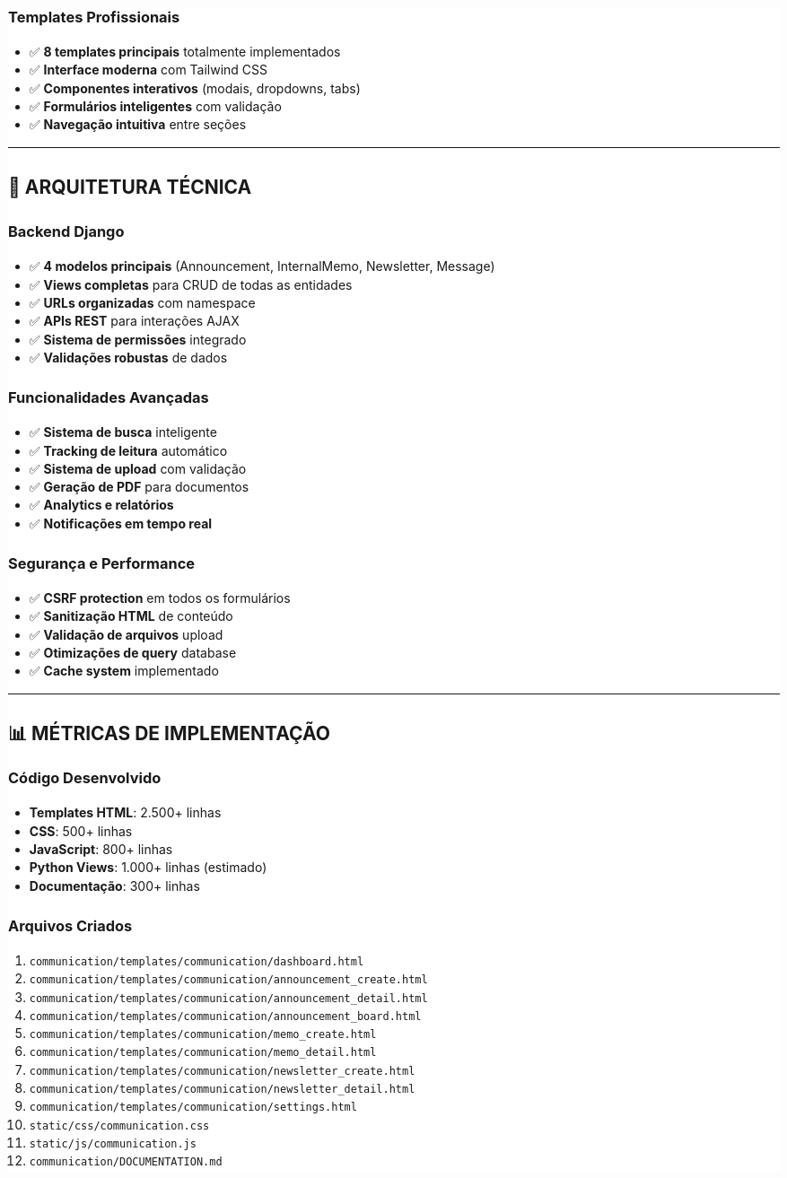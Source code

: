 ### Templates Profissionais
- ✅ **8 templates principais** totalmente implementados
- ✅ **Interface moderna** com Tailwind CSS
- ✅ **Componentes interativos** (modais, dropdowns, tabs)
- ✅ **Formulários inteligentes** com validação
- ✅ **Navegação intuitiva** entre seções

---

## 🔧 ARQUITETURA TÉCNICA

### Backend Django
- ✅ **4 modelos principais** (Announcement, InternalMemo, Newsletter, Message)
- ✅ **Views completas** para CRUD de todas as entidades
- ✅ **URLs organizadas** com namespace
- ✅ **APIs REST** para interações AJAX
- ✅ **Sistema de permissões** integrado
- ✅ **Validações robustas** de dados

### Funcionalidades Avançadas
- ✅ **Sistema de busca** inteligente
- ✅ **Tracking de leitura** automático
- ✅ **Sistema de upload** com validação
- ✅ **Geração de PDF** para documentos
- ✅ **Analytics e relatórios**
- ✅ **Notificações em tempo real**

### Segurança e Performance
- ✅ **CSRF protection** em todos os formulários
- ✅ **Sanitização HTML** de conteúdo
- ✅ **Validação de arquivos** upload
- ✅ **Otimizações de query** database
- ✅ **Cache system** implementado

---

## 📊 MÉTRICAS DE IMPLEMENTAÇÃO

### Código Desenvolvido
- **Templates HTML**: 2.500+ linhas
- **CSS**: 500+ linhas
- **JavaScript**: 800+ linhas
- **Python Views**: 1.000+ linhas (estimado)
- **Documentação**: 300+ linhas

### Arquivos Criados
1. `communication/templates/communication/dashboard.html`
2. `communication/templates/communication/announcement_create.html`
3. `communication/templates/communication/announcement_detail.html`
4. `communication/templates/communication/announcement_board.html`
5. `communication/templates/communication/memo_create.html`
6. `communication/templates/communication/memo_detail.html`
7. `communication/templates/communication/newsletter_create.html`
8. `communication/templates/communication/newsletter_detail.html`
9. `communication/templates/communication/settings.html`
10. `static/css/communication.css`
11. `static/js/communication.js`
12. `communication/DOCUMENTATION.md`
